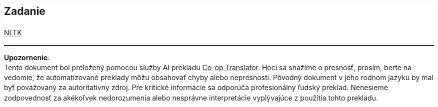 ## Zadanie

[NLTK](assignment.md)

---

**Upozornenie**:  
Tento dokument bol preložený pomocou služby AI prekladu [Co-op Translator](https://github.com/Azure/co-op-translator). Hoci sa snažíme o presnosť, prosím, berte na vedomie, že automatizované preklady môžu obsahovať chyby alebo nepresnosti. Pôvodný dokument v jeho rodnom jazyku by mal byť považovaný za autoritatívny zdroj. Pre kritické informácie sa odporúča profesionálny ľudský preklad. Nenesieme zodpovednosť za akékoľvek nedorozumenia alebo nesprávne interpretácie vyplývajúce z použitia tohto prekladu.